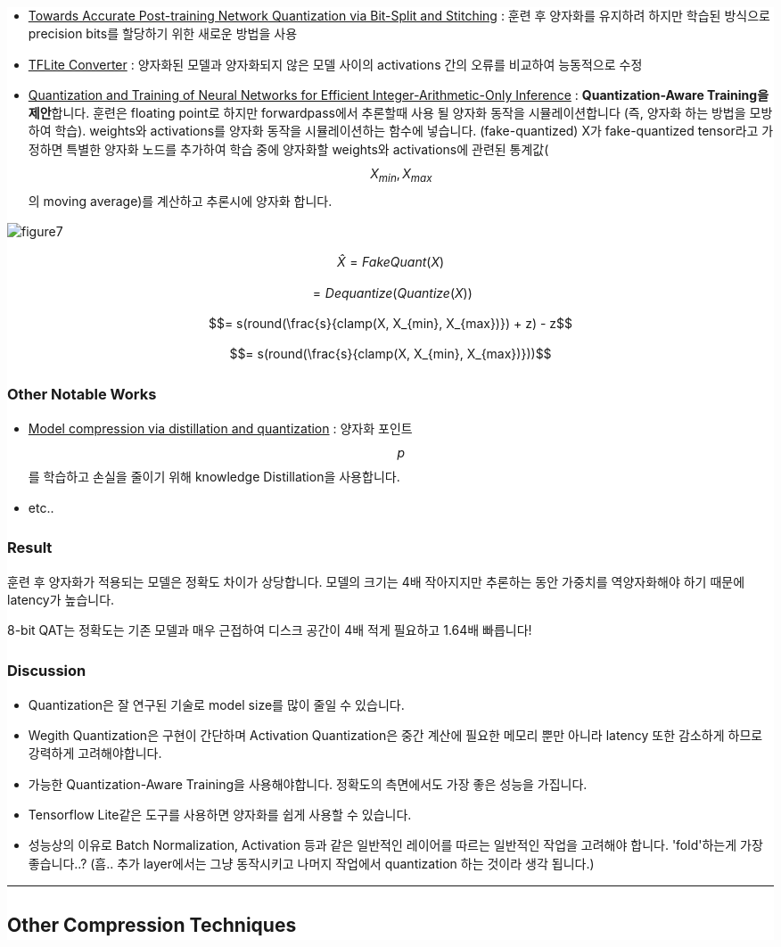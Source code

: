 - [Towards Accurate Post-training Network Quantization via Bit-Split and Stitching](http://proceedings.mlr.press/v119/wang20c/wang20c.pdf) : 훈련 후 양자화를 유지하려 하지만 학습된 방식으로 precision bits를 할당하기 위한 새로운 방법을 사용

- [TFLite Converter](https://blog.tensorflow.org/2019/06/tensorflow-integer-quantization.html) : 양자화된 모델과 양자화되지 않은 모델 사이의 activations 간의 오류를 비교하여 능동적으로 수정

- [Quantization and Training of Neural Networks for Efficient Integer-Arithmetic-Only Inference](https://arxiv.org/pdf/1712.05877.pdf) : **Quantization-Aware Training을 제안**합니다. 훈련은 floating point로 하지만 forwardpass에서 추론할때 사용 될 양자화 동작을 시뮬레이션합니다 (즉, 양자화 하는 방법을 모방하여 학습). weights와 activations를 양자화 동작을 시뮬레이션하는 함수에 넣습니다. (fake-quantized) X가 fake-quantized tensor라고 가정하면 특별한 양자화 노드를 추가하여 학습 중에 양자화할 weights와 activations에 관련된 통계값($$X_{min}, X_{max}$$의 moving average)를 계산하고 추론시에 양자화 합니다.



![figure7](https://github.com/jjeamin/jjeamin.github.io/raw/master/_posts/post_img/model_compression/fig7.JPG)



$$\hat{X} = FakeQuant(X)$$

$$= Dequantize(Quantize(X))$$

$$= s(round(\frac{s}{clamp(X, X_{min}, X_{max})}) + z) - z$$

$$= s(round(\frac{s}{clamp(X, X_{min}, X_{max})}))$$


### Other Notable Works

- [Model compression via distillation and quantization](https://arxiv.org/abs/1802.05668) : 양자화 포인트 $$p$$를 학습하고 손실을 줄이기 위해 knowledge Distillation을 사용합니다.

- etc..

### Result

훈련 후 양자화가 적용되는 모델은 정확도 차이가 상당합니다. 모델의 크기는 4배 작아지지만 추론하는 동안 가중치를 역양자화해야 하기 때문에 latency가 높습니다.

8-bit QAT는 정확도는 기존 모델과 매우 근접하여 디스크 공간이 4배 적게 필요하고 1.64배 빠릅니다!

### Discussion

- Quantization은 잘 연구된 기술로 model size를 많이 줄일 수 있습니다.

- Wegith Quantization은 구현이 간단하며 Activation Quantization은 중간 계산에 필요한 메모리 뿐만 아니라 latency 또한 감소하게 하므로 강력하게 고려해야합니다.

- 가능한 Quantization-Aware Training을 사용해야합니다. 정확도의 측면에서도 가장 좋은 성능을 가집니다.

- Tensorflow Lite같은 도구를 사용하면 양자화를 쉽게 사용할 수 있습니다.

- 성능상의 이유로 Batch Normalization, Activation 등과 같은 일반적인 레이어를 따르는 일반적인 작업을 고려해야 합니다. 'fold'하는게 가장 좋습니다..? (흠.. 추가 layer에서는 그냥 동작시키고 나머지 작업에서 quantization 하는 것이라 생각 됩니다.)

---

## Other Compression Techniques
